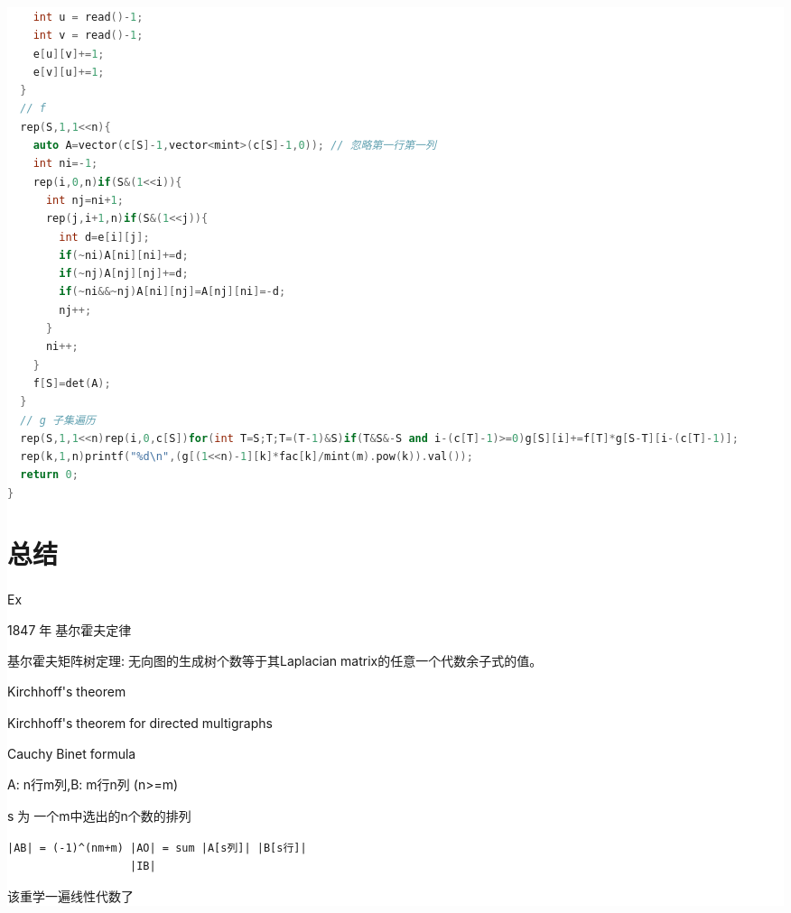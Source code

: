 ```cpp
    int u = read()-1;
    int v = read()-1;
    e[u][v]+=1;
    e[v][u]+=1;
  }
  // f
  rep(S,1,1<<n){
    auto A=vector(c[S]-1,vector<mint>(c[S]-1,0)); // 忽略第一行第一列
    int ni=-1;
    rep(i,0,n)if(S&(1<<i)){
      int nj=ni+1;
      rep(j,i+1,n)if(S&(1<<j)){
        int d=e[i][j];
        if(~ni)A[ni][ni]+=d;
        if(~nj)A[nj][nj]+=d;
        if(~ni&&~nj)A[ni][nj]=A[nj][ni]=-d;
        nj++;
      }
      ni++;
    }
    f[S]=det(A);
  }
  // g 子集遍历
  rep(S,1,1<<n)rep(i,0,c[S])for(int T=S;T;T=(T-1)&S)if(T&S&-S and i-(c[T]-1)>=0)g[S][i]+=f[T]*g[S-T][i-(c[T]-1)];
  rep(k,1,n)printf("%d\n",(g[(1<<n)-1][k]*fac[k]/mint(m).pow(k)).val());
  return 0;
}
```

# 总结


Ex

1847 年 基尔霍夫定律

基尔霍夫矩阵树定理: 无向图的生成树个数等于其Laplacian matrix的任意一个代数余子式的值。

Kirchhoff's theorem

Kirchhoff's theorem for directed multigraphs

Cauchy Binet formula

A: n行m列,B: m行n列 (n>=m)

s 为 一个m中选出的n个数的排列

```
|AB| = (-1)^(nm+m) |AO| = sum |A[s列]| |B[s行]|
                   |IB|
```

该重学一遍线性代数了
